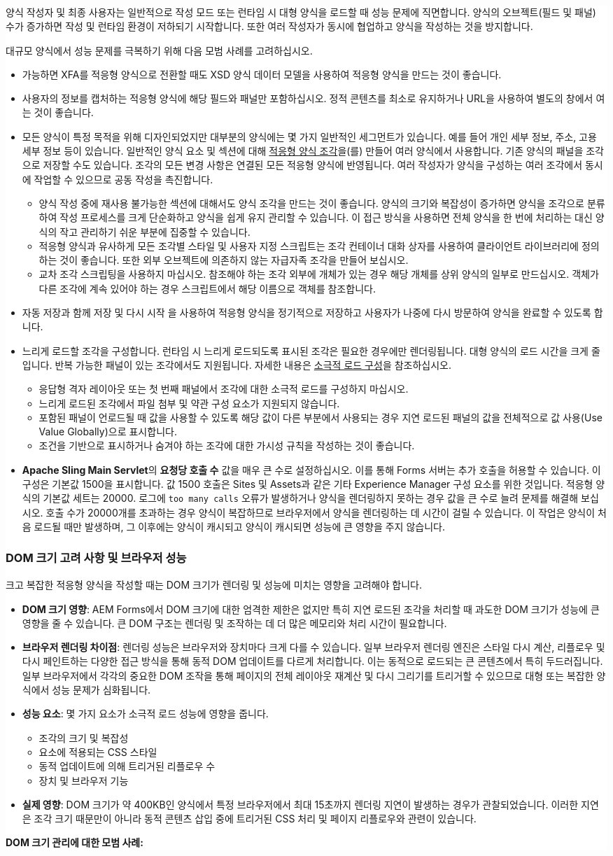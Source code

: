 양식 작성자 및 최종 사용자는 일반적으로 작성 모드 또는 런타임 시 대형 양식을 로드할 때 성능 문제에 직면합니다. 양식의 오브젝트(필드 및 패널) 수가 증가하면 작성 및 런타임 환경이 저하되기 시작합니다. 또한 여러 작성자가 동시에 협업하고 양식을 작성하는 것을 방지합니다.

대규모 양식에서 성능 문제를 극복하기 위해 다음 모범 사례를 고려하십시오.

* 가능하면 XFA를 적응형 양식으로 전환할 때도 XSD 양식 데이터 모델을 사용하여 적응형 양식을 만드는 것이 좋습니다.
* 사용자의 정보를 캡처하는 적응형 양식에 해당 필드와 패널만 포함하십시오. 정적 콘텐츠를 최소로 유지하거나 URL을 사용하여 별도의 창에서 여는 것이 좋습니다.
* 모든 양식이 특정 목적을 위해 디자인되었지만 대부분의 양식에는 몇 가지 일반적인 세그먼트가 있습니다. 예를 들어 개인 세부 정보, 주소, 고용 세부 정보 등이 있습니다. 일반적인 양식 요소 및 섹션에 대해 [적응형 양식 조각](/help/forms/using/adaptive-form-fragments.md)을(를) 만들어 여러 양식에서 사용합니다. 기존 양식의 패널을 조각으로 저장할 수도 있습니다. 조각의 모든 변경 사항은 연결된 모든 적응형 양식에 반영됩니다. 여러 작성자가 양식을 구성하는 여러 조각에서 동시에 작업할 수 있으므로 공동 작성을 촉진합니다.

   * 양식 작성 중에 재사용 불가능한 섹션에 대해서도 양식 조각을 만드는 것이 좋습니다. 양식의 크기와 복잡성이 증가하면 양식을 조각으로 분류하여 작성 프로세스를 크게 단순화하고 양식을 쉽게 유지 관리할 수 있습니다. 이 접근 방식을 사용하면 전체 양식을 한 번에 처리하는 대신 양식의 작고 관리하기 쉬운 부분에 집중할 수 있습니다.
   * 적응형 양식과 유사하게 모든 조각별 스타일 및 사용자 지정 스크립트는 조각 컨테이너 대화 상자를 사용하여 클라이언트 라이브러리에 정의하는 것이 좋습니다. 또한 외부 오브젝트에 의존하지 않는 자급자족 조각을 만들어 보십시오.
   * 교차 조각 스크립팅을 사용하지 마십시오. 참조해야 하는 조각 외부에 개체가 있는 경우 해당 개체를 상위 양식의 일부로 만드십시오. 객체가 다른 조각에 계속 있어야 하는 경우 스크립트에서 해당 이름으로 객체를 참조합니다.

* 자동 저장과 함께 저장 및 다시 시작 을 사용하여 적응형 양식을 정기적으로 저장하고 사용자가 나중에 다시 방문하여 양식을 완료할 수 있도록 합니다.
* 느리게 로드할 조각을 구성합니다. 런타임 시 느리게 로드되도록 표시된 조각은 필요한 경우에만 렌더링됩니다. 대형 양식의 로드 시간을 크게 줄입니다. 반복 가능한 패널이 있는 조각에서도 지원됩니다. 자세한 내용은 [소극적 로드 구성](/help/forms/using/lazy-loading-adaptive-forms.md)을 참조하십시오.

   * 응답형 격자 레이아웃 또는 첫 번째 패널에서 조각에 대한 소극적 로드를 구성하지 마십시오.
   * 느리게 로드된 조각에서 파일 첨부 및 약관 구성 요소가 지원되지 않습니다.
   * 포함된 패널이 언로드될 때 값을 사용할 수 있도록 해당 값이 다른 부분에서 사용되는 경우 지연 로드된 패널의 값을 전체적으로 값 사용(Use Value Globally)으로 표시합니다.
   * 조건을 기반으로 표시하거나 숨겨야 하는 조각에 대한 가시성 규칙을 작성하는 것이 좋습니다.
* **Apache Sling Main Servlet**&#x200B;의 **요청당 호출 수** 값을 매우 큰 수로 설정하십시오. 이를 통해 Forms 서버는 추가 호출을 허용할 수 있습니다. 이 구성은 기본값 1500을 표시합니다. 값 1500 호출은 Sites 및 Assets과 같은 기타 Experience Manager 구성 요소를 위한 것입니다. 적응형 양식의 기본값 세트는 20000. 로그에 `too many calls` 오류가 발생하거나 양식을 렌더링하지 못하는 경우 값을 큰 수로 늘려 문제를 해결해 보십시오. 호출 수가 20000개를 초과하는 경우 양식이 복잡하므로 브라우저에서 양식을 렌더링하는 데 시간이 걸릴 수 있습니다. 이 작업은 양식이 처음 로드될 때만 발생하며, 그 이후에는 양식이 캐시되고 양식이 캐시되면 성능에 큰 영향을 주지 않습니다.

### DOM 크기 고려 사항 및 브라우저 성능

크고 복잡한 적응형 양식을 작성할 때는 DOM 크기가 렌더링 및 성능에 미치는 영향을 고려해야 합니다.

* **DOM 크기 영향**: AEM Forms에서 DOM 크기에 대한 엄격한 제한은 없지만 특히 지연 로드된 조각을 처리할 때 과도한 DOM 크기가 성능에 큰 영향을 줄 수 있습니다. 큰 DOM 구조는 렌더링 및 조작하는 데 더 많은 메모리와 처리 시간이 필요합니다.

* **브라우저 렌더링 차이점**: 렌더링 성능은 브라우저와 장치마다 크게 다를 수 있습니다. 일부 브라우저 렌더링 엔진은 스타일 다시 계산, 리플로우 및 다시 페인트하는 다양한 접근 방식을 통해 동적 DOM 업데이트를 다르게 처리합니다. 이는 동적으로 로드되는 큰 콘텐츠에서 특히 두드러집니다. 일부 브라우저에서 각각의 중요한 DOM 조작을 통해 페이지의 전체 레이아웃 재계산 및 다시 그리기를 트리거할 수 있으므로 대형 또는 복잡한 양식에서 성능 문제가 심화됩니다.

* **성능 요소**: 몇 가지 요소가 소극적 로드 성능에 영향을 줍니다.
   * 조각의 크기 및 복잡성
   * 요소에 적용되는 CSS 스타일
   * 동적 업데이트에 의해 트리거된 리플로우 수
   * 장치 및 브라우저 기능

* **실제 영향**: DOM 크기가 약 400KB인 양식에서 특정 브라우저에서 최대 15초까지 렌더링 지연이 발생하는 경우가 관찰되었습니다. 이러한 지연은 조각 크기 때문만이 아니라 동적 콘텐츠 삽입 중에 트리거된 CSS 처리 및 페이지 리플로우와 관련이 있습니다.

**DOM 크기 관리에 대한 모범 사례:**
